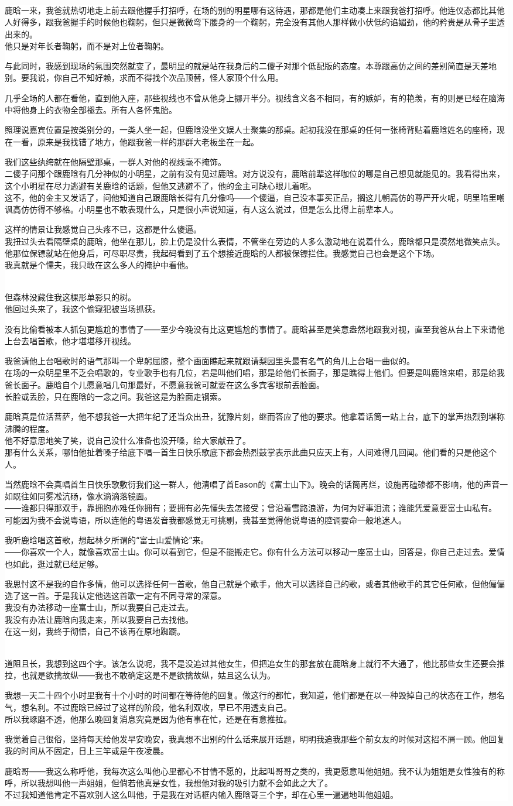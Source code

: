 鹿晗一来，我爸就热切地走上前去跟他握手打招呼，在场的别的明星哪有这待遇，那都是他们主动凑上来跟我爸打招呼。他连仪态都比其他人好得多，跟我爸握手的时候他也鞠躬，但只是微微弯下腰身的一个鞠躬，完全没有其他人那样做小伏低的谄媚劲，他的矜贵是从骨子里透出来的。
<br>他只是对年长者鞠躬，而不是对上位者鞠躬。

与此同时，我感到现场的氛围突然就变了，最明显的就是站在我身后的二傻子对那个低配版的态度。本尊跟高仿之间的差别简直是天差地别。要我说，你自己不知好赖，求而不得找个次品顶替，怪人家顶个什么用。

几乎全场的人都在看他，直到他入座，那些视线也不曾从他身上挪开半分。视线含义各不相同，有的嫉妒，有的艳羡，有的则是已经在脑海中将他身上的衣物全部褪去。所有人各怀鬼胎。

照理说嘉宾位置是按类别分的，一类人坐一起，但鹿晗没坐文娱人士聚集的那桌。起初我没在那桌的任何一张椅背贴着鹿晗姓名的座椅，现在一看，原来是我找错了地方，他跟我爸一样的那群大老板坐在一起。

我们这些纨绔就在他隔壁那桌，一群人对他的视线毫不掩饰。
<br>二傻子问那个跟鹿晗有几分神似的小明星，之前有没有见过鹿晗。对方说没有，鹿晗前辈这样咖位的哪是自己想见就能见的。我看得出来，这个小明星在尽力逃避有关鹿晗的话题，但他又逃避不了，他的金主可缺心眼儿着呢。
<br>这不，他的金主又发话了，问他知道自己跟鹿晗长得有几分像吗——个傻逼，自己没本事买正品，搁这儿朝高仿的尊严开火呢，明里暗里嘲讽高仿仿得不够格。小明星也不敢表现什么，只是很小声说知道，有人这么说过，但是怎么比得上前辈本人。

这样的情景让我感觉自己头疼不已，这都是什么傻逼。
<br>我扭过头去看隔壁桌的鹿晗，他坐在那儿，脸上仍是没什么表情，不管坐在旁边的人多么激动地在说着什么，鹿晗都只是漠然地微笑点头。他那位保镖就站在他身后，可尽职尽责，我起码看到了五个想接近鹿晗的人都被保镖拦住。我感觉自己也会是这个下场。
<br>我真就是个懦夫，我只敢在这么多人的掩护中看他。

<br>但森林没藏住我这棵形单影只的树。
<br>他回过头来了，我这个偷窥犯被当场抓获。

没有比偷看被本人抓包更尴尬的事情了——至少今晚没有比这更尴尬的事情了。鹿晗甚至是笑意盎然地跟我对视，直至我爸从台上下来请他上台去唱首歌，他才堪堪移开视线。

我爸请他上台唱歌时的语气那叫一个卑躬屈膝，整个画面瞧起来就跟请梨园里头最有名气的角儿上台唱一曲似的。
<br>在场的一众明星里不乏会唱歌的，专业歌手也有几位，若是叫他们唱，那是给他们长面子，那是瞧得上他们。但要是叫鹿晗来唱，那是给我爸长面子。鹿晗自个儿愿意唱几句那最好，不愿意我爸可就要在这么多宾客眼前丢脸面。
<br>长脸或丢脸，只在鹿晗的一念之间。我爸这是为脸面走钢索。

鹿晗真是位活菩萨，他不想我爸一大把年纪了还当众出丑，犹豫片刻，继而答应了他的要求。他拿着话筒一站上台，底下的掌声热烈到堪称沸腾的程度。
<br>他不好意思地笑了笑，说自己没什么准备也没开嗓，给大家献丑了。
<br>那有什么关系，哪怕他扯着嗓子给底下唱一首生日快乐歌底下都会热烈鼓掌表示此曲只应天上有，人间难得几回闻。他们看的只是他这个人。

当然鹿晗不会真唱首生日快乐歌敷衍我们这一群人，他清唱了首Eason的《富士山下》。晚会的话筒再烂，设施再磕碜都不影响，他的声音一如既往如同雾凇沆砀，像水滴滴落镜面。
<br>——谁都只得那双手，靠拥抱亦难任你拥有；要拥有必先懂失去怎接受；曾沿着雪路浪游，为何为好事泪流；谁能凭爱意要富士山私有。
<br>可能因为我不会说粤语，所以连他的粤语发音我都感觉无可挑剔，我甚至觉得他说粤语的腔调要命一般地迷人。

我听鹿晗唱这首歌，想起林夕所谓的“富士山爱情论”来。
<br>——你喜欢一个人，就像喜欢富士山。你可以看到它，但是不能搬走它。你有什么方法可以移动一座富士山，回答是，你自己走过去。爱情也如此，逛过就已经足够。

我思忖这不是我的自作多情，他可以选择任何一首歌，他自己就是个歌手，他大可以选择自己的歌，或者其他歌手的其它任何歌，但他偏偏选了这一首。于是我认定他选这首歌一定有不同寻常的深意。
<br>我没有办法移动一座富士山，所以我要自己走过去。
<br>我没有办法让鹿晗向我走来，所以我要自己去找他。
<br>在这一刻，我终于彻悟，自己不该再在原地踟蹰。

<br>
道阻且长，我想到这四个字。该怎么说呢，我不是没追过其他女生，但把追女生的那套放在鹿晗身上就行不大通了，他比那些女生还要会推拉，也就是欲擒故纵——我也不敢确定这是不是欲擒故纵，姑且这么认为。

我想一天二十四个小时里我有十个小时的时间都在等待他的回复。做这行的都忙，我知道，他们都是在以一种毁掉自己的状态在工作，想名气，想名利。不过鹿晗已经过了这样的阶段，他名利双收，早已不用透支自己。
<br>所以我琢磨不透，他那么晚回复消息究竟是因为他有事在忙，还是在有意推拉。

我觉着自己很俗，坚持每天给他发早安晚安，我真想不出别的什么话来展开话题，明明我追我那些个前女友的时候对这招不屑一顾。他回复我的时间从不固定，日上三竿或是午夜凌晨。

鹿晗哥——我这么称呼他，我每次这么叫他心里都心不甘情不愿的，比起叫哥哥之类的，我更愿意叫他姐姐。我不认为姐姐是女性独有的称呼，所以我想叫他一声姐姐，但倘若他真是女性，我想他对我的吸引力就不会如此之大了。
<br>不过我知道他肯定不喜欢别人这么叫他，于是我在对话框内输入鹿晗哥三个字，却在心里一遍遍地叫他姐姐。
